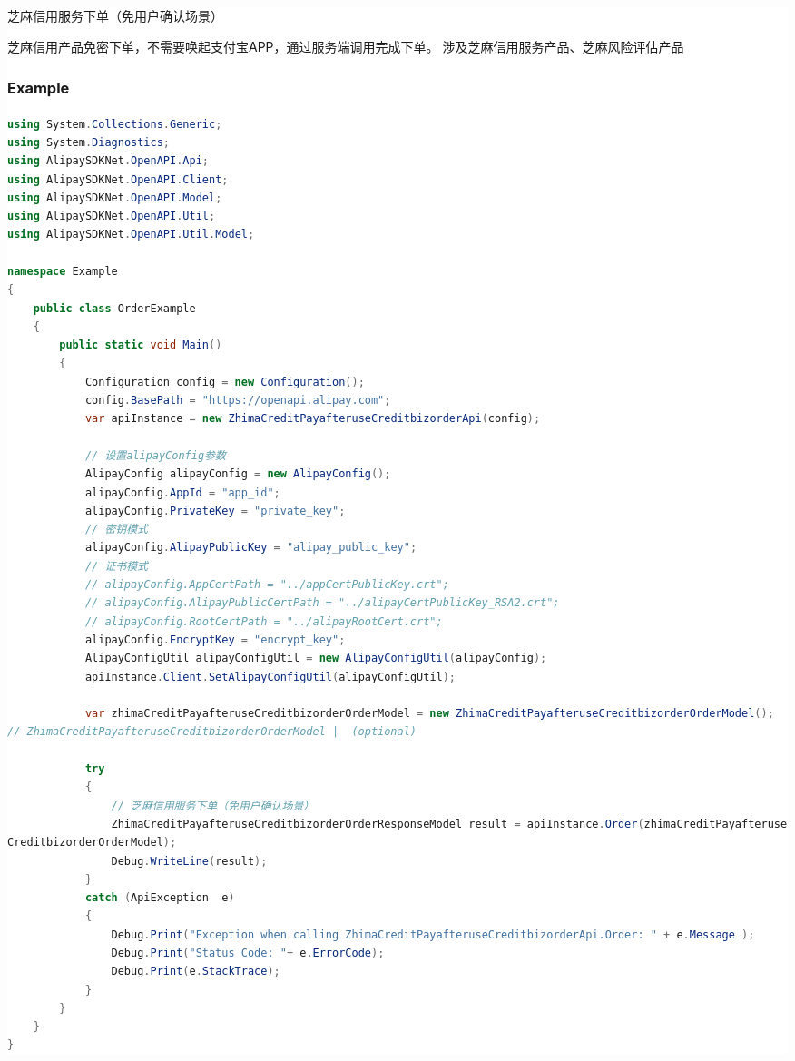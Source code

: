 芝麻信用服务下单（免用户确认场景）

芝麻信用产品免密下单，不需要唤起支付宝APP，通过服务端调用完成下单。 涉及芝麻信用服务产品、芝麻风险评估产品

### Example
```csharp
using System.Collections.Generic;
using System.Diagnostics;
using AlipaySDKNet.OpenAPI.Api;
using AlipaySDKNet.OpenAPI.Client;
using AlipaySDKNet.OpenAPI.Model;
using AlipaySDKNet.OpenAPI.Util;
using AlipaySDKNet.OpenAPI.Util.Model;

namespace Example
{
    public class OrderExample
    {
        public static void Main()
        {
            Configuration config = new Configuration();
            config.BasePath = "https://openapi.alipay.com";
            var apiInstance = new ZhimaCreditPayafteruseCreditbizorderApi(config);

            // 设置alipayConfig参数
            AlipayConfig alipayConfig = new AlipayConfig();
            alipayConfig.AppId = "app_id";
            alipayConfig.PrivateKey = "private_key";
            // 密钥模式
            alipayConfig.AlipayPublicKey = "alipay_public_key";
            // 证书模式
            // alipayConfig.AppCertPath = "../appCertPublicKey.crt";
            // alipayConfig.AlipayPublicCertPath = "../alipayCertPublicKey_RSA2.crt";
            // alipayConfig.RootCertPath = "../alipayRootCert.crt";
            alipayConfig.EncryptKey = "encrypt_key";
            AlipayConfigUtil alipayConfigUtil = new AlipayConfigUtil(alipayConfig);
            apiInstance.Client.SetAlipayConfigUtil(alipayConfigUtil);

            var zhimaCreditPayafteruseCreditbizorderOrderModel = new ZhimaCreditPayafteruseCreditbizorderOrderModel(); // ZhimaCreditPayafteruseCreditbizorderOrderModel |  (optional) 

            try
            {
                // 芝麻信用服务下单（免用户确认场景）
                ZhimaCreditPayafteruseCreditbizorderOrderResponseModel result = apiInstance.Order(zhimaCreditPayafteruseCreditbizorderOrderModel);
                Debug.WriteLine(result);
            }
            catch (ApiException  e)
            {
                Debug.Print("Exception when calling ZhimaCreditPayafteruseCreditbizorderApi.Order: " + e.Message );
                Debug.Print("Status Code: "+ e.ErrorCode);
                Debug.Print(e.StackTrace);
            }
        }
    }
}
```

